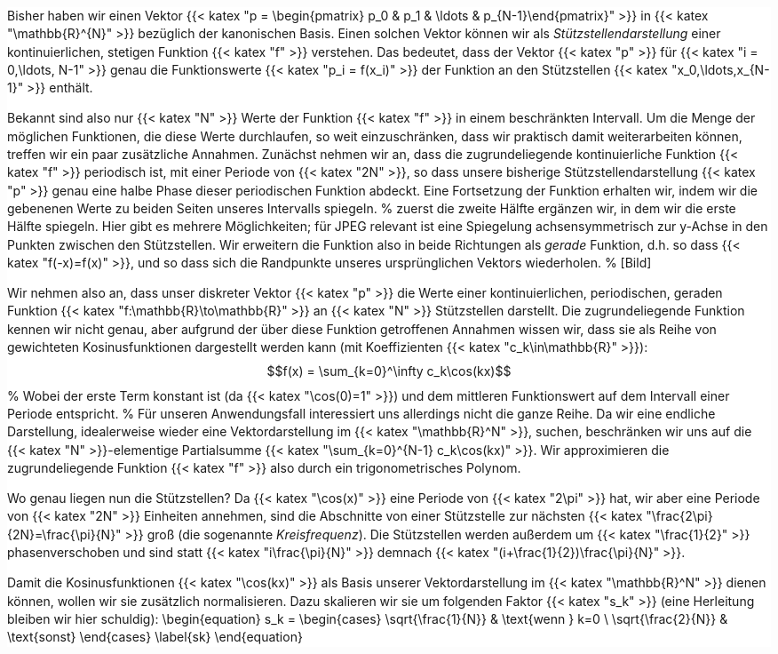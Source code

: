 Bisher haben wir einen Vektor {{< katex "p = \begin{pmatrix} p_0 & p_1 & \ldots & p_{N-1}\end{pmatrix}" >}} in {{< katex "\mathbb{R}^{N}" >}} bezüglich der kanonischen Basis.
Einen solchen Vektor können wir als _Stützstellendarstellung_ einer kontinuierlichen, stetigen Funktion {{< katex "f" >}} verstehen. Das bedeutet, dass der Vektor {{< katex "p" >}} für {{< katex "i = 0,\ldots, N-1" >}} genau die Funktionswerte {{< katex "p_i = f(x_i)" >}} der Funktion an den Stützstellen {{< katex "x_0,\ldots,x_{N-1}" >}} enthält.

Bekannt sind also nur {{< katex "N" >}} Werte der Funktion {{< katex "f" >}} in einem beschränkten Intervall. Um die Menge der möglichen Funktionen, die diese Werte durchlaufen, so weit einzuschränken, dass wir praktisch damit weiterarbeiten können, treffen wir ein paar zusätzliche Annahmen.
Zunächst nehmen wir an, dass die zugrundeliegende kontinuierliche Funktion {{< katex "f" >}} periodisch ist, mit einer Periode von {{< katex "2N" >}}, so dass unsere bisherige Stützstellendarstellung {{< katex "p" >}} genau eine halbe Phase dieser periodischen Funktion abdeckt.
Eine Fortsetzung der Funktion erhalten wir, indem wir die gebenenen Werte zu beiden Seiten unseres Intervalls spiegeln.
% zuerst die zweite Hälfte ergänzen wir, in dem wir die erste Hälfte spiegeln.
Hier gibt es mehrere Möglichkeiten; für JPEG relevant ist eine Spiegelung achsensymmetrisch zur y-Achse in den Punkten zwischen den Stützstellen. Wir erweitern die Funktion also in beide Richtungen als _gerade_ Funktion, d.h. so dass {{< katex "f(-x)=f(x)" >}}, und so dass sich die Randpunkte unseres ursprünglichen Vektors wiederholen.
% [Bild]

Wir nehmen also an, dass unser diskreter Vektor {{< katex "p" >}} die Werte einer kontinuierlichen, periodischen, geraden Funktion {{< katex "f:\mathbb{R}\to\mathbb{R}" >}} an {{< katex "N" >}} Stützstellen darstellt. Die zugrundeliegende Funktion kennen wir nicht genau, aber aufgrund der über diese Funktion getroffenen Annahmen wissen wir, dass sie als Reihe von gewichteten Kosinusfunktionen dargestellt werden kann (mit Koeffizienten {{< katex "c_k\in\mathbb{R}" >}}):
$$f(x) = \sum_{k=0}^\infty c_k\cos(kx)$$
% Wobei der erste Term konstant ist (da {{< katex "\cos(0)=1" >}}) und dem mittleren Funktionswert auf dem Intervall einer Periode entspricht.
%
Für unseren Anwendungsfall interessiert uns allerdings nicht die ganze Reihe. Da wir eine endliche Darstellung, idealerweise wieder eine Vektordarstellung im {{< katex "\mathbb{R}^N" >}}, suchen, beschränken wir uns auf die {{< katex "N" >}}-elementige Partialsumme {{< katex "\sum_{k=0}^{N-1} c_k\cos(kx)" >}}.
Wir approximieren die zugrundeliegende Funktion {{< katex "f" >}} also durch ein trigonometrisches Polynom.

Wo genau liegen nun die Stützstellen?
Da {{< katex "\cos(x)" >}} eine Periode von {{< katex "2\pi" >}} hat, wir aber eine Periode von {{< katex "2N" >}} Einheiten annehmen, sind die Abschnitte von einer Stützstelle zur nächsten {{< katex "\frac{2\pi}{2N}=\frac{\pi}{N}" >}} groß (die sogenannte _Kreisfrequenz_).
Die Stützstellen werden außerdem um {{< katex "\frac{1}{2}" >}} phasenverschoben und sind statt {{< katex "i\frac{\pi}{N}" >}}
demnach {{< katex "(i+\frac{1}{2})\frac{\pi}{N}" >}}.

Damit die Kosinusfunktionen {{< katex "\cos(kx)" >}} als Basis unserer Vektordarstellung im {{< katex "\mathbb{R}^N" >}} dienen können, wollen wir sie zusätzlich normalisieren. Dazu skalieren wir sie um folgenden Faktor {{< katex "s_k" >}} (eine Herleitung bleiben wir hier schuldig):
\begin{equation}
s_k = \begin{cases}
\sqrt{\frac{1}{N}} & \text{wenn } k=0 \\
\sqrt{\frac{2}{N}} & \text{sonst}
\end{cases}
\label{sk}
\end{equation}
